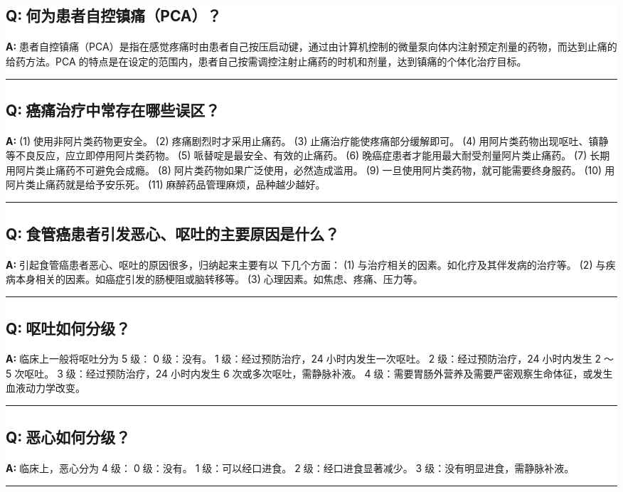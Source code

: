 ## Q: 何为患者自控镇痛（PCA）？

**A:**
患者自控镇痛（PCA）是指在感觉疼痛时由患者自己按压启动键，通过由计算机控制的微量泵向体内注射预定剂量的药物，而达到止痛的给药方法。PCA 的特点是在设定的范围内，患者自己按需调控注射止痛药的时机和剂量，达到镇痛的个体化治疗目标。

---

## Q: 癌痛治疗中常存在哪些误区？

**A:**
(1) 使用非阿片类药物更安全。
(2) 疼痛剧烈时才采用止痛药。
(3) 止痛治疗能使疼痛部分缓解即可。
(4) 用阿片类药物出现呕吐、镇静等不良反应，应立即停用阿片类药物。
(5) 哌替啶是最安全、有效的止痛药。
(6) 晚癌症患者才能用最大耐受剂量阿片类止痛药。
(7) 长期用阿片类止痛药不可避免会成瘾。
(8) 阿片类药物如果广泛使用，必然造成滥用。
(9) 一旦使用阿片类药物，就可能需要终身服药。
(10) 用阿片类止痛药就是给予安乐死。
(11) 麻醉药品管理麻烦，品种越少越好。

---

## Q: 食管癌患者引发恶心、呕吐的主要原因是什么？

**A:**
引起食管癌患者恶心、呕吐的原因很多，归纳起来主要有以 下几个方面：
(1) 与治疗相关的因素。如化疗及其伴发病的治疗等。
(2) 与疾病本身相关的因素。如癌症引发的肠梗阻或脑转移等。
(3) 心理因素。如焦虑、疼痛、压力等。

---

## Q: 呕吐如何分级？

**A:**
临床上一般将呕吐分为 5 级：
0 级：没有。
1 级：经过预防治疗，24 小时内发生一次呕吐。
2 级：经过预防治疗，24 小时内发生 2 ～ 5 次呕吐。
3 级：经过预防治疗，24 小时内发生 6 次或多次呕吐，需静脉补液。
4 级：需要胃肠外营养及需要严密观察生命体征，或发生血液动力学改变。

---

## Q: 恶心如何分级？

**A:**
临床上，恶心分为 4 级：
0 级：没有。
1 级：可以经口进食。
2 级：经口进食显著减少。
3 级：没有明显进食，需静脉补液。

---